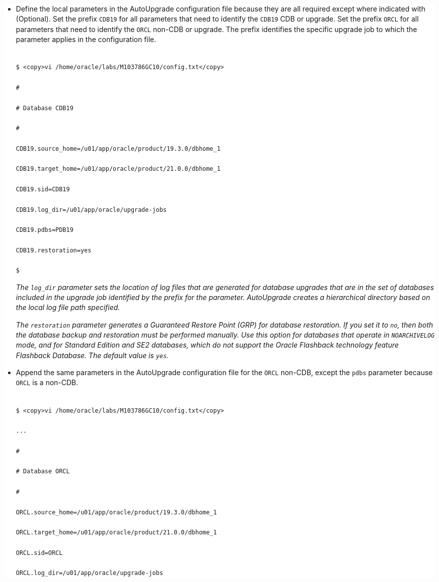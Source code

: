 - Define the local parameters in the AutoUpgrade configuration file because they are all required except where indicated with (Optional). Set the prefix `CDB19` for all parameters that need to identify the `CDB19` CDB or upgrade. Set the prefix `ORCL` for all parameters that need to identify the `ORCL` non-CDB or upgrade. The prefix identifies the specific upgrade job to which the parameter applies in the configuration file.    

  
  ```
  
  $ <copy>vi /home/oracle/labs/M103786GC10/config.txt</copy>
  
  #
  
  # Database CDB19
  
  #
  
  CDB19.source_home=/u01/app/oracle/product/19.3.0/dbhome_1
  
  CDB19.target_home=/u01/app/oracle/product/21.0.0/dbhome_1
  
  CDB19.sid=CDB19
  
  CDB19.log_dir=/u01/app/oracle/upgrade-jobs
  
  CDB19.pdbs=PDB19
  
  CDB19.restoration=yes
  
  $ 
  
  ```
  
  *The `log_dir` parameter sets the location of log files that are generated for database upgrades that are in the set of databases included in the upgrade job identified by the prefix for the parameter. AutoUpgrade creates a hierarchical directory based on the local log file path specified.*
  
  *The `restoration` parameter generates a Guaranteed Restore Point (GRP) for database restoration. If you set it to `no`, then both the database backup and restoration must be performed manually. Use this option for databases that operate in `NOARCHIVELOG` mode, and for Standard Edition and SE2 databases, which do not support the Oracle Flashback technology feature Flashback Database. The default value is `yes`.*
  
  

- Append the same parameters in the AutoUpgrade configuration file for the `ORCL` non-CDB, except the `pdbs` parameter because `ORCL` is a non-CDB.

  
  ```
  
  $ <copy>vi /home/oracle/labs/M103786GC10/config.txt</copy>
  
  ...
  
  #
  
  # Database ORCL
  
  #
  
  ORCL.source_home=/u01/app/oracle/product/19.3.0/dbhome_1
  
  ORCL.target_home=/u01/app/oracle/product/21.0.0/dbhome_1
  
  ORCL.sid=ORCL
  
  ORCL.log_dir=/u01/app/oracle/upgrade-jobs
  ```